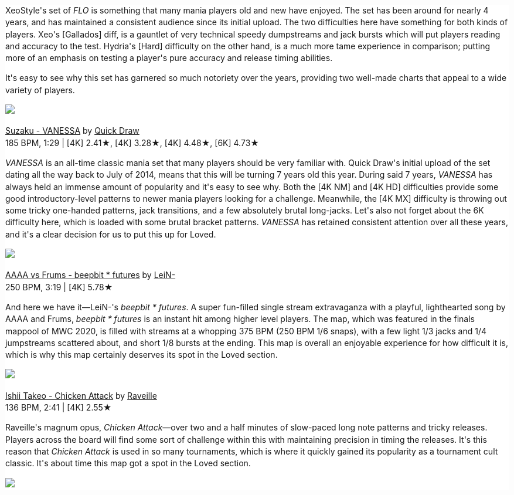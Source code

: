 XeoStyle's set of *FLO* is something that many mania players old and new have enjoyed. The set has been around for nearly 4 years, and has maintained a consistent audience since its initial upload. The two difficulties here have something for both kinds of players. Xeo's \[Gallados\] diff, is a gauntlet of very technical speedy dumpstreams and jack bursts which will put players reading and accuracy to the test. Hydria's \[Hard\] difficulty on the other hand, is a much more tame experience in comparison; putting more of an emphasis on testing a player's pure accuracy and release timing abilities. 

It's easy to see why this set has garnered so much notoriety over the years, providing two well-made charts that appeal to a wide variety of players.

[![](/wiki/shared/news/2021-02-28-project-loved-february-2021/mania/2-vanessa.jpg)](https://osu.ppy.sh/community/forums/topics/1260255)

[Suzaku - VANESSA](https://osu.ppy.sh/beatmapsets/197062#mania) by [Quick Draw](https://osu.ppy.sh/users/3174286)\
185 BPM, 1:29 | \[4K\] 2.41★, \[4K\] 3.28★, \[4K\] 4.48★, \[6K\] 4.73★

*VANESSA* is an all-time classic mania set that many players should be very familiar with. Quick Draw's initial upload of the set dating all the way back to July of 2014, means that this will be turning 7 years old this year. During said 7 years, *VANESSA* has always held an immense amount of popularity and it's easy to see why. Both the \[4K NM\] and \[4K HD\] difficulties provide some good introductory-level patterns to newer mania players looking for a challenge. Meanwhile, the \[4K MX\] difficulty is throwing out some tricky one-handed patterns, jack transitions, and a few absolutely brutal long-jacks. Let's also not forget about the 6K difficulty here, which is loaded with some brutal bracket patterns. *VANESSA* has retained consistent attention over all these years, and it's a clear decision for us to put this up for Loved.

[![](/wiki/shared/news/2021-02-28-project-loved-february-2021/mania/3-beepbit-futures.jpg)](https://osu.ppy.sh/community/forums/topics/1260254)

[AAAA vs Frums - beepbit \* futures](https://osu.ppy.sh/beatmapsets/891963#mania) by [LeiN-](https://osu.ppy.sh/users/2162939)\
250 BPM, 3:19 | \[4K\] 5.78★

And here we have it—LeiN-'s *beepbit \* futures*. A super fun-filled single stream extravaganza with a playful, lighthearted song by AAAA and Frums, *beepbit \* futures* is an instant hit among higher level players. The map, which was featured in the finals mappool of MWC 2020, is filled with streams at a whopping 375 BPM (250 BPM 1/6 snaps), with a few light 1/3 jacks and 1/4 jumpstreams scattered about, and short 1/8 bursts at the ending. This map is overall an enjoyable experience for how difficult it is, which is why this map certainly deserves its spot in the Loved section.

[![](/wiki/shared/news/2021-02-28-project-loved-february-2021/mania/4-chicken-attack.jpg)](https://osu.ppy.sh/community/forums/topics/1260253)

[Ishii Takeo - Chicken Attack](https://osu.ppy.sh/beatmapsets/672291#mania) by [Raveille](https://osu.ppy.sh/users/1388767)\
136 BPM, 2:41 | \[4K\] 2.55★

Raveille's magnum opus, *Chicken Attack*—over two and a half minutes of slow-paced long note patterns and tricky releases. Players across the board will find some sort of challenge within this with maintaining precision in timing the releases. It's this reason that *Chicken Attack* is used in so many tournaments, which is where it quickly gained its popularity as a tournament cult classic. It's about time this map got a spot in the Loved section.

[![](/wiki/shared/news/2021-02-28-project-loved-february-2021/mania/5-sink-to-the-deep-sea-world.jpg)](https://osu.ppy.sh/community/forums/topics/1260252)
